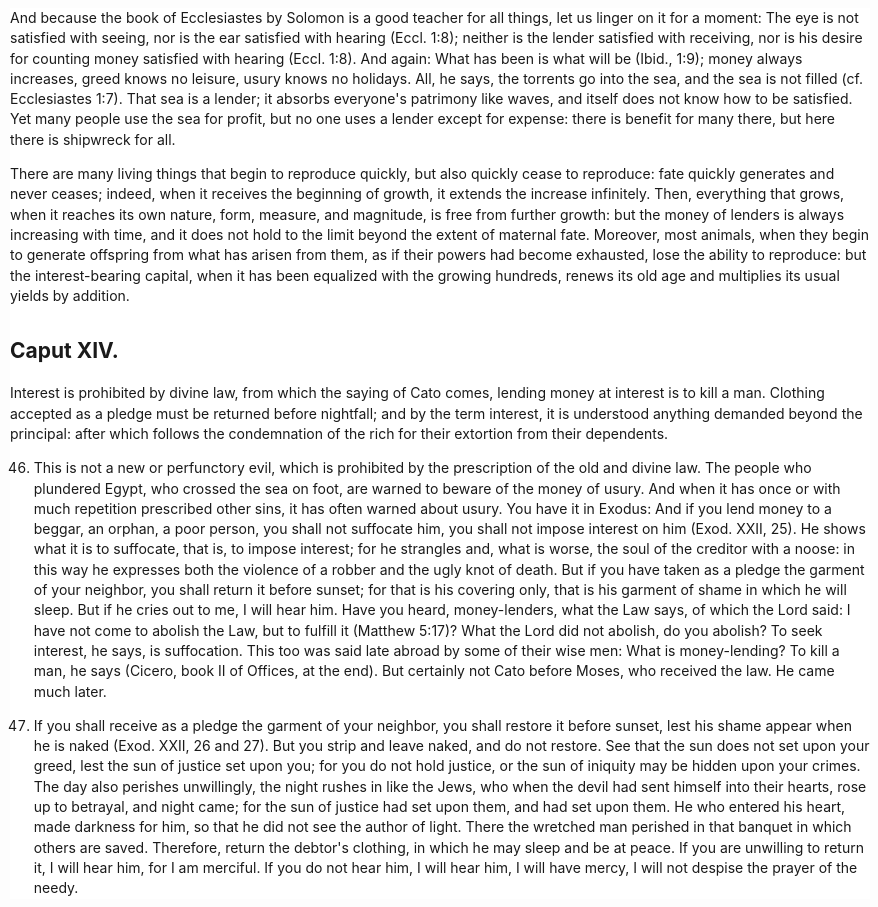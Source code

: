 And because the book of Ecclesiastes by Solomon is a good teacher for all things, let us linger on it for a moment: The eye is not satisfied with seeing, nor is the ear satisfied with hearing (Eccl. 1:8); neither is the lender satisfied with receiving, nor is his desire for counting money satisfied with hearing (Eccl. 1:8). And again: What has been is what will be (Ibid., 1:9); money always increases, greed knows no leisure, usury knows no holidays. All, he says, the torrents go into the sea, and the sea is not filled (cf. Ecclesiastes 1:7). That sea is a lender; it absorbs everyone's patrimony like waves, and itself does not know how to be satisfied. Yet many people use the sea for profit, but no one uses a lender except for expense: there is benefit for many there, but here there is shipwreck for all.

There are many living things that begin to reproduce quickly, but also quickly cease to reproduce: fate quickly generates and never ceases; indeed, when it receives the beginning of growth, it extends the increase infinitely. Then, everything that grows, when it reaches its own nature, form, measure, and magnitude, is free from further growth: but the money of lenders is always increasing with time, and it does not hold to the limit beyond the extent of maternal fate. Moreover, most animals, when they begin to generate offspring from what has arisen from them, as if their powers had become exhausted, lose the ability to reproduce: but the interest-bearing capital, when it has been equalized with the growing hundreds, renews its old age and multiplies its usual yields by addition.

<h2 id='tocuniq16'>Caput XIV.</h2>

Interest is prohibited by divine law, from which the saying of Cato comes, lending money at interest is to kill a man. Clothing accepted as a pledge must be returned before nightfall; and by the term interest, it is understood anything demanded beyond the principal: after which follows the condemnation of the rich for their extortion from their dependents.



46. This is not a new or perfunctory evil, which is prohibited by the prescription of the old and divine law. The people who plundered Egypt, who crossed the sea on foot, are warned to beware of the money of usury. And when it has once or with much repetition prescribed other sins, it has often warned about usury. You have it in Exodus: And if you lend money to a beggar, an orphan, a poor person, you shall not suffocate him, you shall not impose interest on him (Exod. XXII, 25). He shows what it is to suffocate, that is, to impose interest; for he strangles and, what is worse, the soul of the creditor with a noose: in this way he expresses both the violence of a robber and the ugly knot of death. But if you have taken as a pledge the garment of your neighbor, you shall return it before sunset; for that is his covering only, that is his garment of shame in which he will sleep. But if he cries out to me, I will hear him. Have you heard, money-lenders, what the Law says, of which the Lord said: I have not come to abolish the Law, but to fulfill it (Matthew 5:17)? What the Lord did not abolish, do you abolish? To seek interest, he says, is suffocation. This too was said late abroad by some of their wise men: What is money-lending? To kill a man, he says (Cicero, book II of Offices, at the end). But certainly not Cato before Moses, who received the law. He came much later.


47. If you shall receive as a pledge the garment of your neighbor, you shall restore it before sunset, lest his shame appear when he is naked (Exod. XXII, 26 and 27). But you strip and leave naked, and do not restore. See that the sun does not set upon your greed, lest the sun of justice set upon you; for you do not hold justice, or the sun of iniquity may be hidden upon your crimes. The day also perishes unwillingly, the night rushes in like the Jews, who when the devil had sent himself into their hearts, rose up to betrayal, and night came; for the sun of justice had set upon them, and had set upon them. He who entered his heart, made darkness for him, so that he did not see the author of light. There the wretched man perished in that banquet in which others are saved. Therefore, return the debtor's clothing, in which he may sleep and be at peace. If you are unwilling to return it, I will hear him, for I am merciful. If you do not hear him, I will hear him, I will have mercy, I will not despise the prayer of the needy.
